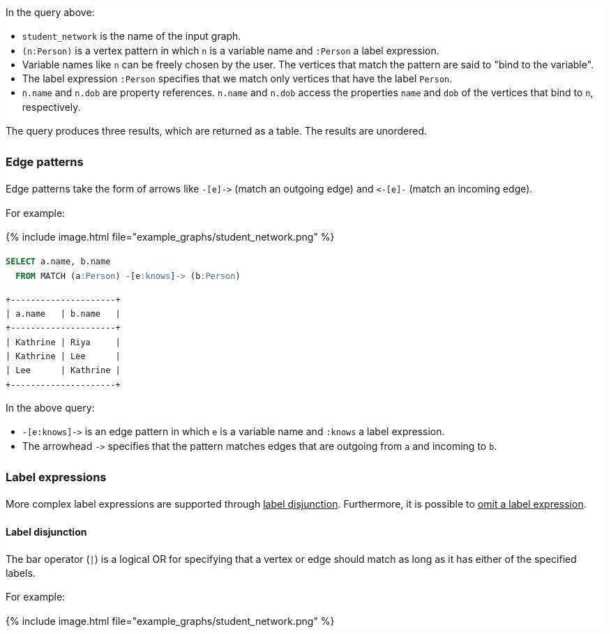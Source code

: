 In the query above:
 - `student_network` is the name of the input graph.
 - `(n:Person)` is a vertex pattern in which `n` is a variable name and `:Person` a label expression.
 - Variable names like `n` can be freely chosen by the user. The vertices that match the pattern are said to "bind to the variable".
 - The label expression `:Person` specifies that we match only vertices that have the label `Person`.
 - `n.name` and `n.dob` are property references. `n.name` and `n.dob` access the properties `name` and `dob` of the vertices that bind to `n`, respectively.

The query produces three results, which are returned as a table. The results are unordered.

### Edge patterns

Edge patterns take the form of arrows like `-[e]->` (match an outgoing edge) and `<-[e]-` (match an incoming edge).

For example:

{% include image.html file="example_graphs/student_network.png"  %}

```sql
SELECT a.name, b.name
  FROM MATCH (a:Person) -[e:knows]-> (b:Person)
```

```
+---------------------+
| a.name   | b.name   |
+---------------------+
| Kathrine | Riya     |
| Kathrine | Lee      |
| Lee      | Kathrine |
+---------------------+
```

In the above query:
 - `-[e:knows]->` is an edge pattern in which `e` is a variable name and `:knows` a label expression.
 - The arrowhead `->` specifies that the pattern matches edges that are outgoing from `a` and incoming to `b`.

### Label expressions

More complex label expressions are supported through [label disjunction](#label-disjunction). Furthermore, it is possible to [omit a label expression](#omitting-a-label-expression).

#### Label disjunction

The bar operator (`|`) is a logical OR for specifying that a vertex or edge should match as long as it has either of the specified labels.

For example:

{% include image.html file="example_graphs/student_network.png"  %}
